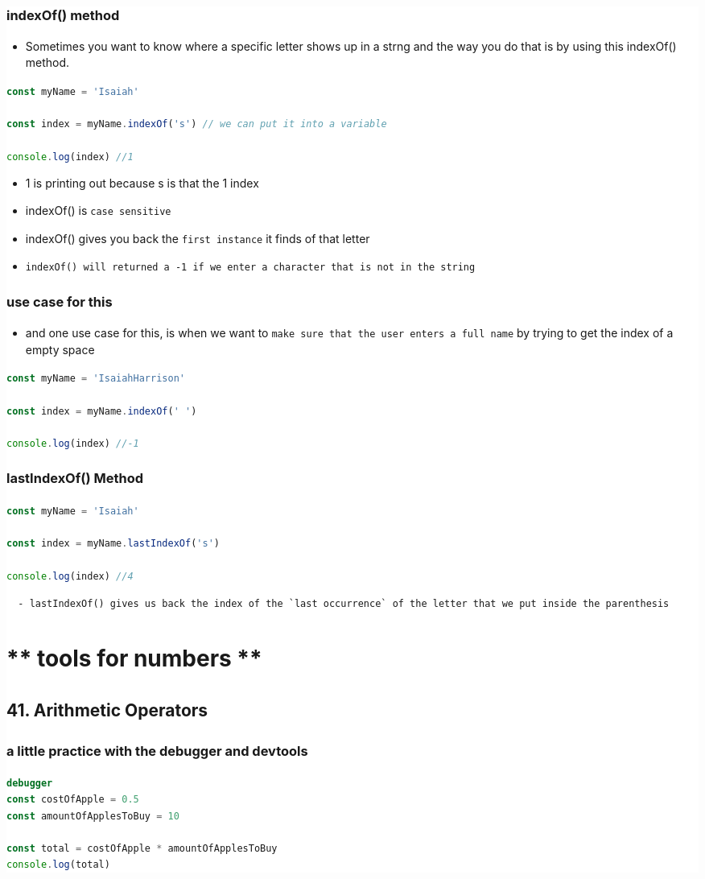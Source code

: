 ### indexOf() method

- Sometimes you want to know where a specific letter shows up in a strng and the way you do that is by using this indexOf() method.

```js
const myName = 'Isaiah'

const index = myName.indexOf('s') // we can put it into a variable

console.log(index) //1
```

- 1 is printing out because s is that the 1 index

- indexOf() is `case sensitive`
- indexOf() gives you back the `first instance` it finds of that letter

- `indexOf() will returned a -1 if we enter a character that is not in the string`

### use case for this

- and one use case for this, is when we want to `make sure that the user enters a full name` by trying to get the index of a empty space

```js
const myName = 'IsaiahHarrison'

const index = myName.indexOf(' ')

console.log(index) //-1
```

### lastIndexOf() Method

```js
const myName = 'Isaiah'

const index = myName.lastIndexOf('s')

console.log(index) //4
```

      - lastIndexOf() gives us back the index of the `last occurrence` of the letter that we put inside the parenthesis

# ** tools for numbers **

## 41. Arithmetic Operators

### a little practice with the debugger and devtools

```js
debugger
const costOfApple = 0.5
const amountOfApplesToBuy = 10

const total = costOfApple * amountOfApplesToBuy
console.log(total)
```
